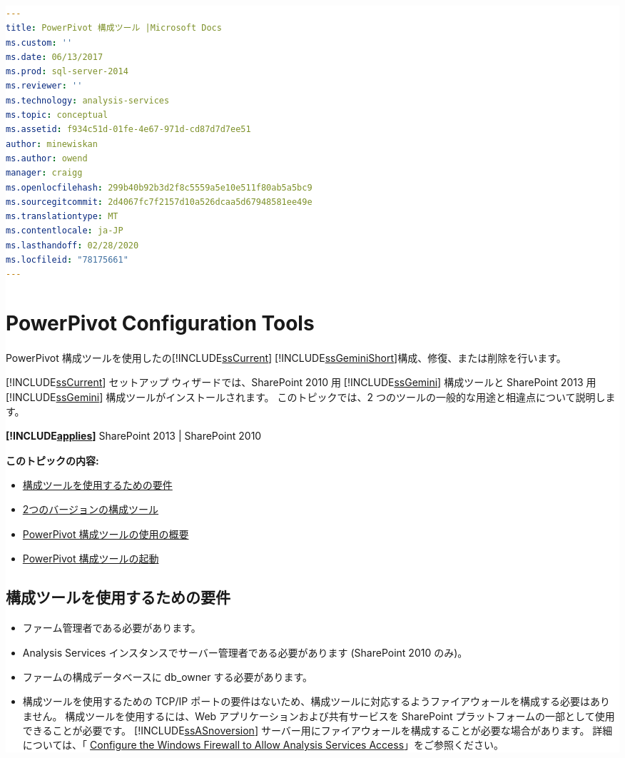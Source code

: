 ```yaml
---
title: PowerPivot 構成ツール |Microsoft Docs
ms.custom: ''
ms.date: 06/13/2017
ms.prod: sql-server-2014
ms.reviewer: ''
ms.technology: analysis-services
ms.topic: conceptual
ms.assetid: f934c51d-01fe-4e67-971d-cd87d7d7ee51
author: minewiskan
ms.author: owend
manager: craigg
ms.openlocfilehash: 299b40b92b3d2f8c5559a5e10e511f80ab5a5bc9
ms.sourcegitcommit: 2d4067fc7f2157d10a526dcaa5d67948581ee49e
ms.translationtype: MT
ms.contentlocale: ja-JP
ms.lasthandoff: 02/28/2020
ms.locfileid: "78175661"
---
```

# <a name="powerpivot-configuration-tools"></a>PowerPivot Configuration Tools
  PowerPivot 構成ツールを使用したの[!INCLUDE[ssCurrent](../../includes/sscurrent-md.md)] [!INCLUDE[ssGeminiShort](../../includes/ssgeminishort-md.md)]構成、修復、または削除を行います。

 
  [!INCLUDE[ssCurrent](../../includes/sscurrent-md.md)] セットアップ ウィザードでは、SharePoint 2010 用 [!INCLUDE[ssGemini](../../includes/ssgemini-md.md)] 構成ツールと SharePoint 2013 用 [!INCLUDE[ssGemini](../../includes/ssgemini-md.md)] 構成ツールがインストールされます。 このトピックでは、2 つのツールの一般的な用途と相違点について説明します。

 **[!INCLUDE[applies](../../includes/applies-md.md)]**  SharePoint 2013 | SharePoint 2010

 **このトピックの内容:**

-   [構成ツールを使用するための要件](#bkmk_requirements)

-   [2つのバージョンの構成ツール](#bkmk_twoversions)

-   [PowerPivot 構成ツールの使用の概要](#bkmk_overview)

-   [PowerPivot 構成ツールの起動](#bmkm_start_tool)

##  <a name="bkmk_requirements"></a>構成ツールを使用するための要件

-   ファーム管理者である必要があります。

-   Analysis Services インスタンスでサーバー管理者である必要があります (SharePoint 2010 のみ)。

-   ファームの構成データベースに db_owner する必要があります。

-   構成ツールを使用するための TCP/IP ポートの要件はないため、構成ツールに対応するようファイアウォールを構成する必要はありません。 構成ツールを使用するには、Web アプリケーションおよび共有サービスを SharePoint プラットフォームの一部として使用できることが必要です。 
  [!INCLUDE[ssASnoversion](../../includes/ssasnoversion-md.md)] サーバー用にファイアウォールを構成することが必要な場合があります。 詳細については、「 [Configure the Windows Firewall to Allow Analysis Services Access](../instances/configure-the-windows-firewall-to-allow-analysis-services-access.md)」をご参照ください。
